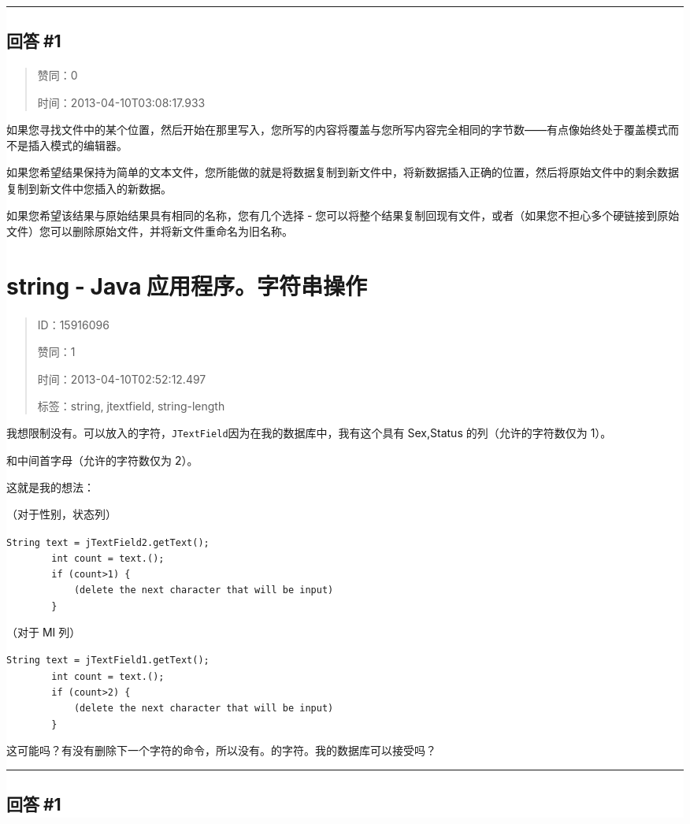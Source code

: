 * * *

## 回答 #1

> 赞同：0
> 
> 时间：2013-04-10T03:08:17.933

如果您寻找文件中的某个位置，然后开始在那里写入，您所写的内容将覆盖与您所写内容完全相同的字节数——有点像始终处于覆盖模式而不是插入模式的编辑器。

如果您希望结果保持为简单的文本文件，您所能做的就是将数据复制到新文件中，将新数据插入正确的位置，然后将原始文件中的剩余数据复制到新文件中您插入的新数据。

如果您希望该结果与原始结果具有相同的名称，您有几个选择 - 您可以将整个结果复制回现有文件，或者（如果您不担心多个硬链接到原始文件）您可以删除原始文件，并将新文件重命名为旧名称。

# string - Java 应用程序。字符串操作

> ID：15916096
> 
> 赞同：1
> 
> 时间：2013-04-10T02:52:12.497
> 
> 标签：string, jtextfield, string-length

我想限制没有。可以放入的字符，`JTextField`因为在我的数据库中，我有这个具有 Sex,Status 的列（允许的字符数仅为 1）。

和中间首字母（允许的字符数仅为 2）。

这就是我的想法：

（对于性别，状态列）

```
String text = jTextField2.getText();
        int count = text.();
        if (count>1) {
            (delete the next character that will be input)
        } 
```

（对于 MI 列）

```
String text = jTextField1.getText();
        int count = text.();
        if (count>2) {
            (delete the next character that will be input)
        } 
```

这可能吗？有没有删除下一个字符的命令，所以没有。的字符。我的数据库可以接受吗？

* * *

## 回答 #1
